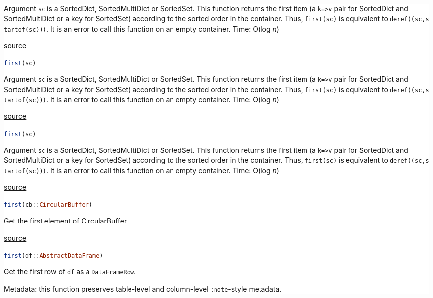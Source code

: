 
Argument `sc` is a SortedDict, SortedMultiDict or SortedSet. This function returns the first item (a `k=>v` pair for SortedDict and SortedMultiDict or a key for SortedSet) according to the sorted order in the container. Thus, `first(sc)` is equivalent to `deref((sc,startof(sc)))`. It is an error to call this function on an empty container. Time: O(log _n_)


[source](https://github.com/JuliaCollections/DataStructures.jl/blob/v0.18.20/src/sorted_dict.jl#L343-L352)



```julia
first(sc)
```


Argument `sc` is a SortedDict, SortedMultiDict or SortedSet. This function returns the first item (a `k=>v` pair for SortedDict and SortedMultiDict or a key for SortedSet) according to the sorted order in the container. Thus, `first(sc)` is equivalent to `deref((sc,startof(sc)))`. It is an error to call this function on an empty container. Time: O(log _n_)


[source](https://github.com/JuliaCollections/DataStructures.jl/blob/v0.18.20/src/sorted_multi_dict.jl#L191-L200)



```julia
first(sc)
```


Argument `sc` is a SortedDict, SortedMultiDict or SortedSet. This function returns the first item (a `k=>v` pair for SortedDict and SortedMultiDict or a key for SortedSet) according to the sorted order in the container. Thus, `first(sc)` is equivalent to `deref((sc,startof(sc)))`. It is an error to call this function on an empty container. Time: O(log _n_)


[source](https://github.com/JuliaCollections/DataStructures.jl/blob/v0.18.20/src/sorted_set.jl#L139-L148)



```julia
first(cb::CircularBuffer)
```


Get the first element of CircularBuffer.


[source](https://github.com/JuliaCollections/DataStructures.jl/blob/v0.18.20/src/circular_buffer.jl#L190-L194)



```julia
first(df::AbstractDataFrame)
```


Get the first row of `df` as a `DataFrameRow`.

Metadata: this function preserves table-level and column-level `:note`-style metadata.

